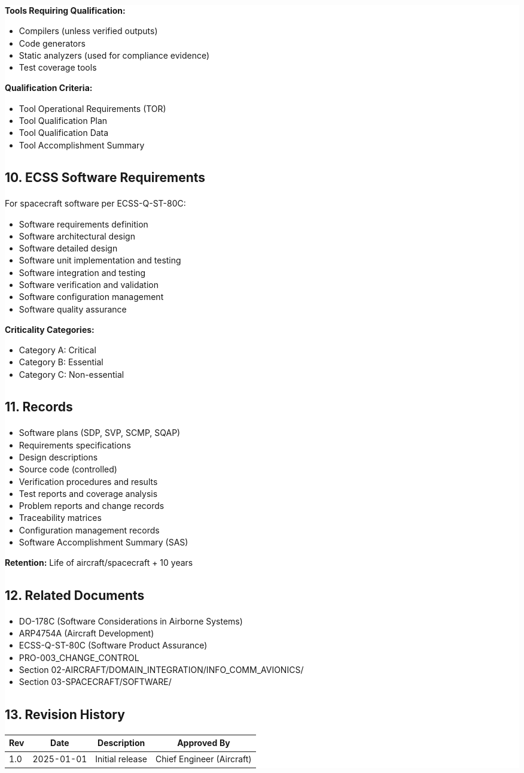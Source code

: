 **Tools Requiring Qualification:**
- Compilers (unless verified outputs)
- Code generators
- Static analyzers (used for compliance evidence)
- Test coverage tools

**Qualification Criteria:**
- Tool Operational Requirements (TOR)
- Tool Qualification Plan
- Tool Qualification Data
- Tool Accomplishment Summary

## 10. ECSS Software Requirements

For spacecraft software per ECSS-Q-ST-80C:
- Software requirements definition
- Software architectural design
- Software detailed design
- Software unit implementation and testing
- Software integration and testing
- Software verification and validation
- Software configuration management
- Software quality assurance

**Criticality Categories:**
- Category A: Critical
- Category B: Essential
- Category C: Non-essential

## 11. Records

- Software plans (SDP, SVP, SCMP, SQAP)
- Requirements specifications
- Design descriptions
- Source code (controlled)
- Verification procedures and results
- Test reports and coverage analysis
- Problem reports and change records
- Traceability matrices
- Configuration management records
- Software Accomplishment Summary (SAS)

**Retention:** Life of aircraft/spacecraft + 10 years

## 12. Related Documents

- DO-178C (Software Considerations in Airborne Systems)
- ARP4754A (Aircraft Development)
- ECSS-Q-ST-80C (Software Product Assurance)
- PRO-003_CHANGE_CONTROL
- Section 02-AIRCRAFT/DOMAIN_INTEGRATION/INFO_COMM_AVIONICS/
- Section 03-SPACECRAFT/SOFTWARE/

## 13. Revision History

| Rev | Date | Description | Approved By |
|-----|------|-------------|-------------|
| 1.0 | 2025-01-01 | Initial release | Chief Engineer (Aircraft) |
